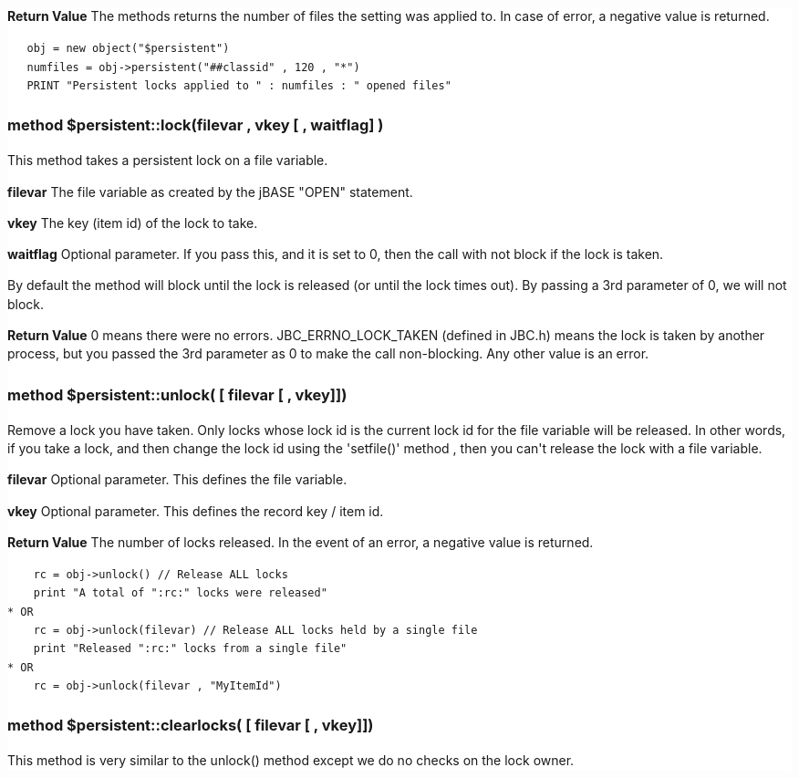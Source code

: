 **Return Value** The methods returns the number of files the setting was applied to. In case of error, a negative value is returned.

```
   obj = new object("$persistent")
   numfiles = obj->persistent("##classid" , 120 , "*")
   PRINT "Persistent locks applied to " : numfiles : " opened files"
```



### method $persistent::lock(filevar , vkey [ , waitflag] )

This method takes a persistent lock on a file variable.

**filevar** The file variable as created by the jBASE "OPEN" statement.

**vkey** The key (item id) of the lock to take.

**waitflag** Optional parameter. If you pass this, and it is set to 0, then the call with not block if the lock is taken.

By default the method will block until the lock is released (or until the lock times out). By passing a 3rd parameter of 0, we will not block.

**Return Value** 0 means there were no errors. JBC\_ERRNO\_LOCK\_TAKEN (defined in JBC.h) means the lock is taken by another process, but you passed the 3rd parameter as 0 to make the call non-blocking. Any other value is an error.



### method $persistent::unlock( [ filevar [ , vkey]])

Remove a lock you have taken. Only locks whose lock id is the current lock id for the file variable will be released. In other words, if you take a lock, and then change the lock id using the 'setfile()' method , then you can't release the lock with a file variable.

**filevar** Optional parameter. This defines the file variable.

**vkey** Optional parameter. This defines the record key / item id.

**Return Value** The number of locks released. In the event of an error, a negative value is returned.

```
    rc = obj->unlock() // Release ALL locks
    print "A total of ":rc:" locks were released"
* OR
    rc = obj->unlock(filevar) // Release ALL locks held by a single file
    print "Released ":rc:" locks from a single file"
* OR
    rc = obj->unlock(filevar , "MyItemId")
```



### method $persistent::clearlocks( [ filevar [ , vkey]])

This method is very similar to the unlock() method except we do no checks on the lock owner.
